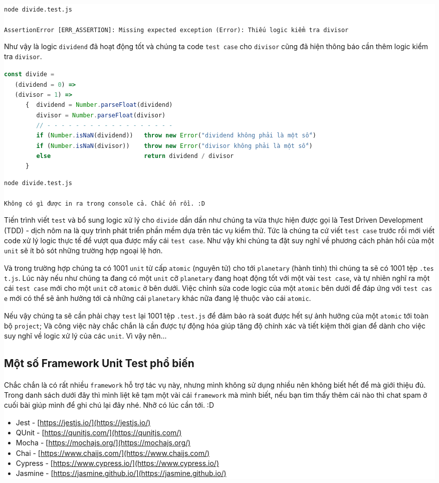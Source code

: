 ```CMD|Terminal.io
node divide.test.js

AssertionError [ERR_ASSERTION]: Missing expected exception (Error): Thiếu logic kiểm tra divisor
```

Như vậy là logic `dividend` đã hoạt động tốt và chúng ta code `test case` cho `divisor` cũng đã hiện thông báo cần thêm logic kiểm tra `divisor`.

```divide.js
const divide =
   (dividend = 0) =>
   (divisor = 1) =>
      {  dividend = Number.parseFloat(dividend)
         divisor = Number.parseFloat(divisor)
         // - - - - - - - - - - - - - - - - - -
         if (Number.isNaN(dividend))   throw new Error("dividend không phải là một số")
         if (Number.isNaN(divisor))    throw new Error("divisor không phải là một số")
         else                          return dividend / divisor
      }
```

```CMD|Terminal.io
node divide.test.js

Không có gì được in ra trong console cả. Chắc ổn rồi. :D
```

Tiến trình viết `test` và bổ sung logic xử lý cho `divide` dần dần như chúng ta vừa thực hiện được gọi là Test Driven Development (TDD) - dịch nôm na là quy trình phát triển phần mềm dựa trên tác vụ kiểm thử. Tức là chúng ta cứ viết `test case` trước rồi mới viết code xử lý logic thực tế để vượt qua được mấy cái `test case`. Như vậy khi chúng ta đặt suy nghĩ về phương cách phản hồi của một `unit` sẽ ít bỏ sót những trường hợp ngoại lệ hơn.

Và trong trường hợp chúng ta có 1001 `unit` từ cấp `atomic` (nguyên tử) cho tới `planetary` (hành tinh) thì chúng ta sẽ có 1001 tệp `.test.js`. Lúc này nếu như chúng ta đang có một `unit` cỡ `planetary` đang hoạt động tốt với một vài `test case`, và tự nhiên nghĩ ra một cái `test case` mới cho một `unit` cỡ `atomic` ở bên dưới. Việc chỉnh sửa code logic của một `atomic` bên dưới để đáp ứng với `test case` mới có thể sẽ ảnh hưởng tới cả những cái `planetary` khác nữa đang lệ thuộc vào cái `atomic`.

Nếu vậy chúng ta sẽ cần phải chạy `test` lại 1001 tệp `.test.js` để đảm bảo rà soát được hết sự ảnh hưởng của một `atomic` tới toàn bộ `project`; Và công việc này chắc chắn là cần được tự động hóa giúp tăng độ chính xác và tiết kiệm thời gian để dành cho việc suy nghĩ về logic xử lý của các `unit`. Vì vậy nên...

## Một số Framework Unit Test phổ biến

Chắc chắn là có rất nhiều `framework` hỗ trợ tác vụ này, nhưng mình không sử dụng nhiều nên không biết hết để mà giới thiệu đủ. Trong danh sách dưới đây thì mình liệt kê tạm một vài cái `framework` mà mình biết, nếu bạn tìm thấy thêm cái nào thì chat spam ở cuối bài giúp mình để ghi chú lại đây nhé. Nhỡ có lúc cần tới. :D

- Jest - [https://jestjs.io/](https://jestjs.io/)
- QUnit - [https://qunitjs.com/](https://qunitjs.com/)
- Mocha - [https://mochajs.org/](https://mochajs.org/)
- Chai - [https://www.chaijs.com/](https://www.chaijs.com/)
- Cypress - [https://www.cypress.io/](https://www.cypress.io/)
- Jasmine - [https://jasmine.github.io/](https://jasmine.github.io/)
